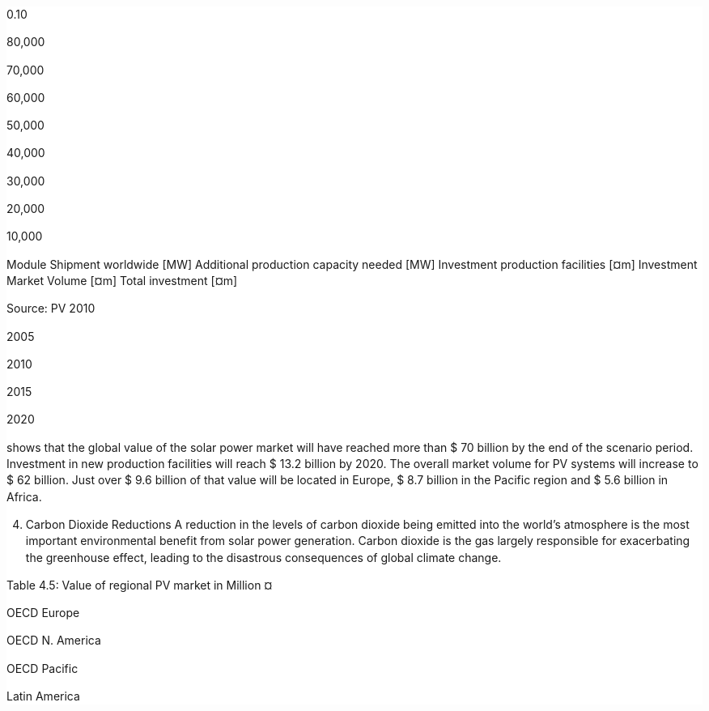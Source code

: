 0.10

80,000

70,000

60,000

50,000

40,000

30,000

20,000

10,000

Module Shipment worldwide [MW]
Additional production capacity needed [MW]
Investment production facilities [¤m]
Investment Market Volume [¤m]
Total investment [¤m]

Source: PV 2010

2005

2010

2015

2020

shows  that  the  global  value  of  the  solar  power  market  will
have reached more than $ 70 billion by the end of the scenario
period. Investment in new production facilities will reach $ 13.2
billion by 2020. The overall market volume for PV systems will
increase to $ 62 billion. Just over $ 9.6 billion of that value will
be located in Europe, $ 8.7 billion in the Pacific region and $ 5.6
billion in Africa.

4. Carbon Dioxide Reductions
A reduction in the levels of carbon dioxide being emitted into the
world’s  atmosphere  is  the  most  important  environmental
benefit  from  solar  power  generation.  Carbon  dioxide  is  the  gas
largely  responsible  for  exacerbating  the  greenhouse  effect,
leading to the disastrous consequences of global climate change.

Table 4.5: Value of regional PV market in Million ¤

OECD
Europe

OECD
N. America

OECD
Pacific

Latin
America

